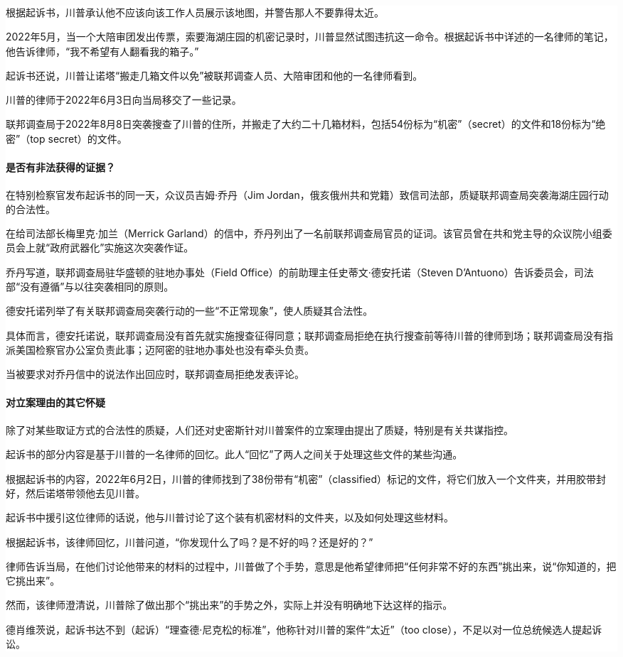 <p>
 根据起诉书，川普承认他不应该向该工作人员展示该地图，并警告那人不要靠得太近。
</p>
<p>
 2022年5月，当一个大陪审团发出传票，索要海湖庄园的机密记录时，川普显然试图违抗这一命令。根据起诉书中详述的一名律师的笔记，他告诉律师，“我不希望有人翻看我的箱子。”
</p>
<p>
 起诉书还说，川普让诺塔“搬走几箱文件以免”被联邦调查人员、大陪审团和他的一名律师看到。
</p>
<p>
 川普的律师于2022年6月3日向当局移交了一些记录。
</p>
<p>
 联邦调查局于2022年8月8日突袭搜查了川普的住所，并搬走了大约二十几箱材料，包括54份标为“机密”（secret）的文件和18份标为“绝密”（top secret）的文件。
</p>
<h4>
 是否有非法获得的证据？
</h4>
<p>
 在特别检察官发布起诉书的同一天，众议员吉姆‧乔丹（Jim Jordan，俄亥俄州共和党籍）致信司法部，质疑联邦调查局突袭海湖庄园行动的合法性。
</p>
<p>
 在给司法部长梅里克‧加兰（Merrick Garland）的信中，乔丹列出了一名前联邦调查局官员的证词。该官员曾在共和党主导的众议院小组委员会上就“政府武器化”实施这次突袭作证。
</p>
<p>
 乔丹写道，联邦调查局驻华盛顿的驻地办事处（Field Office）的前助理主任史蒂文‧德安托诺（Steven D’Antuono）告诉委员会，司法部“没有遵循”与以往突袭相同的原则。
</p>
<p>
 德安托诺列举了有关联邦调查局突袭行动的一些“不正常现象”，使人质疑其合法性。
</p>
<p>
 具体而言，德安托诺说，联邦调查局没有首先就实施搜查征得同意；联邦调查局拒绝在执行搜查前等待川普的律师到场；联邦调查局没有指派美国检察官办公室负责此事；迈阿密的驻地办事处也没有牵头负责。
</p>
<p>
 当被要求对乔丹信中的说法作出回应时，联邦调查局拒绝发表评论。
</p>
<h4>
 对立案理由的其它怀疑
</h4>
<p>
 除了对某些取证方式的合法性的质疑，人们还对史密斯针对川普案件的立案理由提出了质疑，特别是有关共谋指控。
</p>
<p>
 起诉书的部分内容是基于川普的一名律师的回忆。此人“回忆”了两人之间关于处理这些文件的某些沟通。
</p>
<p>
 根据起诉书的内容，2022年6月2日，川普的律师找到了38份带有“机密”（classified）标记的文件，将它们放入一个文件夹，并用胶带封好，然后诺塔带领他去见川普。
</p>
<p>
 起诉书中援引这位律师的话说，他与川普讨论了这个装有机密材料的文件夹，以及如何处理这些材料。
</p>
<p>
 根据起诉书，该律师回忆，川普问道，“你发现什么了吗？是不好的吗？还是好的？”
</p>
<p>
 律师告诉当局，在他们讨论他带来的材料的过程中，川普做了个手势，意思是他希望律师把“任何非常不好的东西”挑出来，说“你知道的，把它挑出来”。
</p>
<p>
 然而，该律师澄清说，川普除了做出那个“挑出来”的手势之外，实际上并没有明确地下达这样的指示。
</p>
<p>
 德肖维茨说，起诉书达不到（起诉）“理查德‧尼克松的标准”，他称针对川普的案件“太近”（too close），不足以对一位总统候选人提起诉讼。
</p>
<h4>